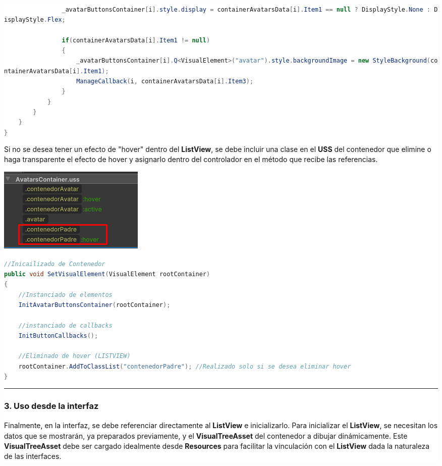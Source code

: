 ```csharp
                _avatarButtonsContainer[i].style.display = containerAvatarsData[i].Item1 == null ? DisplayStyle.None : DisplayStyle.Flex;

                if(containerAvatarsData[i].Item1 != null)
                {
                    _avatarButtonsContainer[i].Q<VisualElement>("avatar").style.backgroundImage = new StyleBackground(containerAvatarsData[i].Item1);
                    ManageCallback(i, containerAvatarsData[i].Item3);
                }
            }
        }
    }
}
```

Si no se desea tener un efecto de "hover" dentro del **ListView**, se debe incluir una clase en el **USS** del contenedor que elimine o haga transparente el efecto de hover y asignarlo dentro del controlador en el método que recibe las referencias.


![Ejemplo ](../../../../../static/juego-img/interfaz/componentes/contenedores/cListViewPasos6.png)

```csharp
//Inicailizado de Contenedor
public void SetVisualElement(VisualElement rootContainer)
{
    //Instanciado de elementos
    InitAvatarButtonsContainer(rootContainer);

    //instanciado de callbacks
    InitButtonCallbacks();

    //Eliminado de hover (LISTVIEW) 
    rootContainer.AddToClassList("contenedorPadre"); //Realizado solo si se desea eliminar hover
}
```

---

### 3. Uso desde la interfaz

Finalmente, en la interfaz, se debe referenciar directamente al **ListView** e inicializarlo. Para inicializar el **ListView**, se necesitan los datos que se mostrarán, ya preparados previamente, y el **VisualTreeAsset** del contenedor a dibujar dinámicamente. Este **VisualTreeAsset** debe ser cargado idealmente desde **Resources** para facilitar la vinculación con el **ListView** dada la naturaleza de las interfaces.
